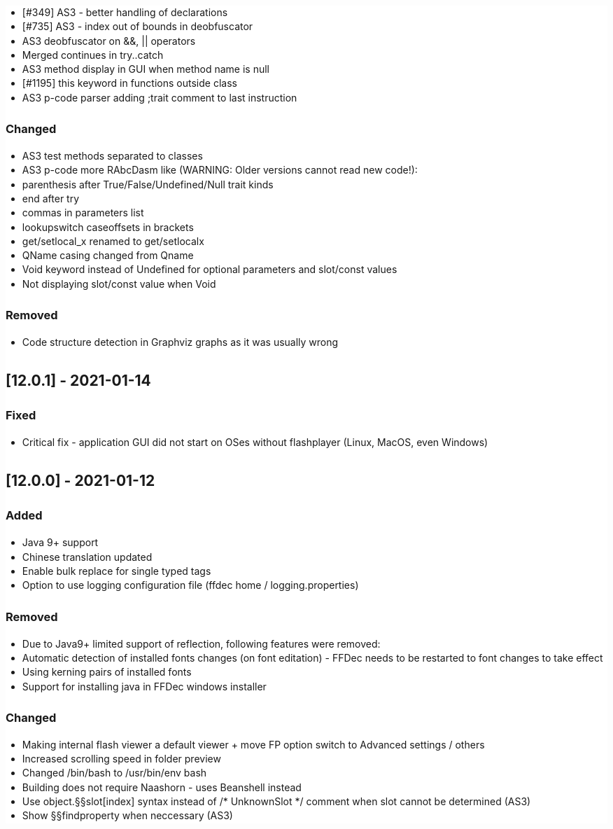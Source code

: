 - [#349] AS3 - better handling of declarations
- [#735] AS3 - index out of bounds in deobfuscator 
- AS3 deobfuscator on &&, || operators
- Merged continues in try..catch
- AS3 method display in GUI when method name is null
- [#1195] this keyword in functions outside class
- AS3 p-code parser adding ;trait comment to last instruction

### Changed
- AS3 test methods separated to classes
- AS3 p-code more RAbcDasm like (WARNING: Older versions cannot read new code!): 
- parenthesis after True/False/Undefined/Null trait kinds
- end after try
- commas in parameters list 
- lookupswitch caseoffsets in brackets
- get/setlocal_x renamed to get/setlocalx
- QName casing changed from Qname
- Void keyword instead of Undefined for optional parameters and slot/const values
- Not displaying slot/const value when Void

### Removed
- Code structure detection in Graphviz graphs as it was usually wrong

## [12.0.1] - 2021-01-14
### Fixed
- Critical fix - application GUI did not start on OSes without flashplayer (Linux, MacOS, even Windows)

## [12.0.0] - 2021-01-12
### Added
- Java 9+ support
- Chinese translation updated
- Enable bulk replace for single typed tags
- Option to use logging configuration file (ffdec home / logging.properties)

### Removed
- Due to Java9+ limited support of reflection, following features were removed:
- Automatic detection of installed fonts changes (on font editation) - FFDec needs to be restarted to font changes to take effect
- Using kerning pairs of installed fonts
- Support for installing java in FFDec windows installer

### Changed
- Making internal flash viewer a default viewer + move FP option switch to Advanced settings / others
- Increased scrolling speed in folder preview
- Changed /bin/bash to /usr/bin/env bash
- Building does not require Naashorn - uses Beanshell instead
- Use object.§§slot[index] syntax instead of /* UnknownSlot */ comment when slot cannot be determined (AS3)
- Show §§findproperty when neccessary (AS3)
